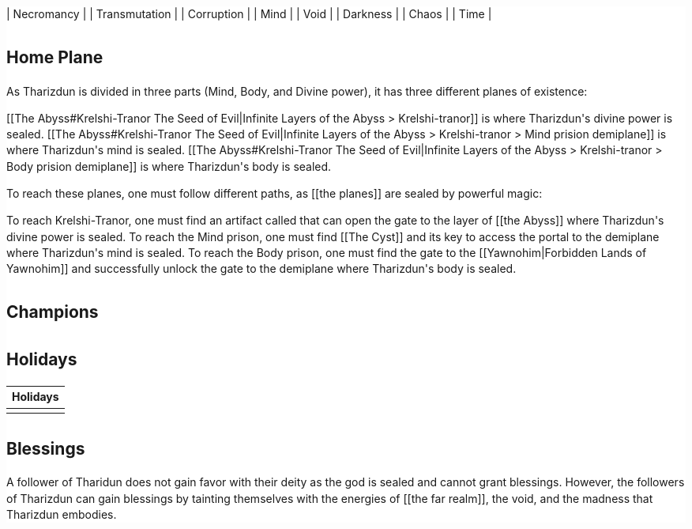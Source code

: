 | Necromancy    |
| Transmutation |
| Corruption    |
| Mind          |
| Void          |
| Darkness      |
| Chaos         |
| Time          |

## Home Plane

As Tharizdun is divided in three parts (Mind, Body, and Divine power), it has three different planes of existence:

[[The Abyss#Krelshi-Tranor The Seed of Evil|Infinite Layers of the Abyss > Krelshi-tranor]] is where Tharizdun's divine power is sealed.
[[The Abyss#Krelshi-Tranor The Seed of Evil|Infinite Layers of the Abyss > Krelshi-tranor > Mind prision demiplane]] is where Tharizdun's mind is sealed.
[[The Abyss#Krelshi-Tranor The Seed of Evil|Infinite Layers of the Abyss > Krelshi-tranor > Body prision demiplane]] is where Tharizdun's body is sealed.

To reach these planes, one must follow different paths, as [[the planes]] are sealed by powerful magic:

To reach Krelshi-Tranor, one must find an artifact called that can open the gate to the layer of [[the Abyss]] where Tharizdun's divine power is sealed.
To reach the Mind prison, one must find [[The Cyst]] and its key to access the portal to the demiplane where Tharizdun's mind is sealed.
To reach the Body prison, one must find the gate to the [[Yawnohim|Forbidden Lands of Yawnohim]] and successfully unlock the gate to the demiplane where Tharizdun's body is sealed.


## Champions

## Holidays

| Holidays |
| ---- |
|  |

## Blessings

A follower of Tharidun does not gain favor with their deity as the god is sealed and cannot grant blessings. However, the followers of Tharizdun can gain blessings by tainting themselves with the energies of [[the far realm]], the void, and the madness that Tharizdun embodies.  


[^1]: [Critical Role Wiki](https://criticalrole.fandom.com/wiki/Tharizdun)
[^2]: [Dark Sun Wiki](https://darksun.fandom.com/wiki/The_Abyssal_Plague)